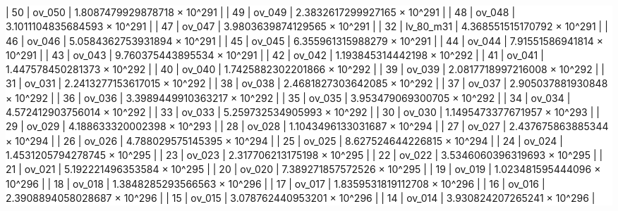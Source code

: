 | 50 | ov_050 | 1.8087479929878718 × 10^291 |
| 49 | ov_049 | 2.3832617299927165 × 10^291 |
| 48 | ov_048 | 3.1011104835684593 × 10^291 |
| 47 | ov_047 | 3.9803639874129565 × 10^291 |
| 32 | lv_80_m31 | 4.368551515170792 × 10^291 |
| 46 | ov_046 | 5.0584362753931894 × 10^291 |
| 45 | ov_045 | 6.355961315988279 × 10^291 |
| 44 | ov_044 | 7.91551586941814 × 10^291 |
| 43 | ov_043 | 9.760375443895534 × 10^291 |
| 42 | ov_042 | 1.193845314442198 × 10^292 |
| 41 | ov_041 | 1.447578450281373 × 10^292 |
| 40 | ov_040 | 1.7425882302201866 × 10^292 |
| 39 | ov_039 | 2.0817718997216008 × 10^292 |
| 31 | ov_031 | 2.2413277153617015 × 10^292 |
| 38 | ov_038 | 2.4681827303642085 × 10^292 |
| 37 | ov_037 | 2.905037881930848 × 10^292 |
| 36 | ov_036 | 3.3989449910363217 × 10^292 |
| 35 | ov_035 | 3.953479069300705 × 10^292 |
| 34 | ov_034 | 4.572412903756014 × 10^292 |
| 33 | ov_033 | 5.259732534905993 × 10^292 |
| 30 | ov_030 | 1.1495473377671957 × 10^293 |
| 29 | ov_029 | 4.188633320002398 × 10^293 |
| 28 | ov_028 | 1.1043496133031687 × 10^294 |
| 27 | ov_027 | 2.437675863885344 × 10^294 |
| 26 | ov_026 | 4.788029575145395 × 10^294 |
| 25 | ov_025 | 8.627524644226815 × 10^294 |
| 24 | ov_024 | 1.4531205794278745 × 10^295 |
| 23 | ov_023 | 2.317706213175198 × 10^295 |
| 22 | ov_022 | 3.5346060396319693 × 10^295 |
| 21 | ov_021 | 5.192221496353584 × 10^295 |
| 20 | ov_020 | 7.389271857572526 × 10^295 |
| 19 | ov_019 | 1.023481595444096 × 10^296 |
| 18 | ov_018 | 1.3848285293566563 × 10^296 |
| 17 | ov_017 | 1.8359531819112708 × 10^296 |
| 16 | ov_016 | 2.3908894058028687 × 10^296 |
| 15 | ov_015 | 3.078762440953201 × 10^296 |
| 14 | ov_014 | 3.930824207265241 × 10^296 |
